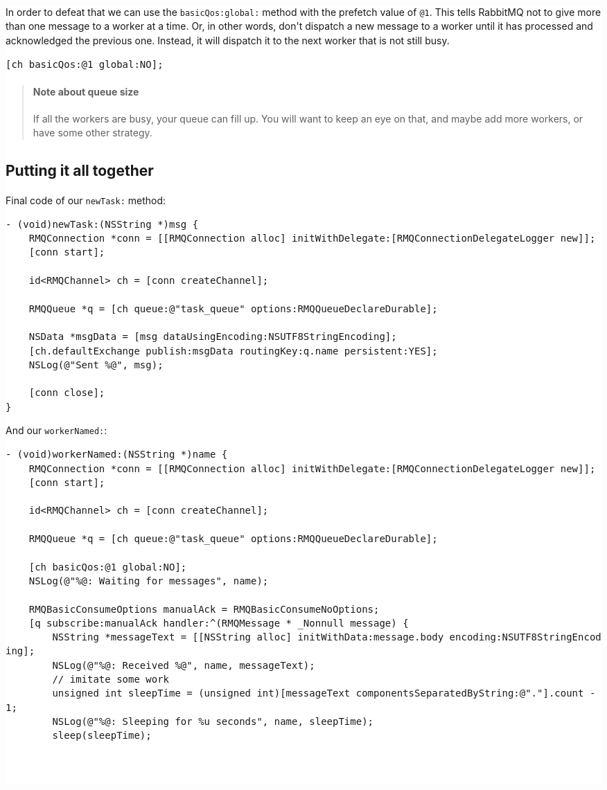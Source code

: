 In order to defeat that we can use the `basicQos:global:` method with the
prefetch value of `@1`. This tells RabbitMQ not to give more than
one message to a worker at a time. Or, in other words, don't dispatch
a new message to a worker until it has processed and acknowledged the
previous one. Instead, it will dispatch it to the next worker that is not still busy.

<pre class="lang-objectivec">
[ch basicQos:@1 global:NO];
</pre>

> #### Note about queue size
>
> If all the workers are busy, your queue can fill up. You will want to keep an
> eye on that, and maybe add more workers, or have some other strategy.

Putting it all together
-----------------------

Final code of our `newTask:` method:

<pre class="lang-objectivec">
- (void)newTask:(NSString *)msg {
    RMQConnection *conn = [[RMQConnection alloc] initWithDelegate:[RMQConnectionDelegateLogger new]];
    [conn start];

    id&lt;RMQChannel&gt; ch = [conn createChannel];

    RMQQueue *q = [ch queue:@"task_queue" options:RMQQueueDeclareDurable];

    NSData *msgData = [msg dataUsingEncoding:NSUTF8StringEncoding];
    [ch.defaultExchange publish:msgData routingKey:q.name persistent:YES];
    NSLog(@"Sent %@", msg);

    [conn close];
}
</pre>

And our `workerNamed:`:

<pre class="lang-objectivec">
- (void)workerNamed:(NSString *)name {
    RMQConnection *conn = [[RMQConnection alloc] initWithDelegate:[RMQConnectionDelegateLogger new]];
    [conn start];

    id&lt;RMQChannel&gt; ch = [conn createChannel];

    RMQQueue *q = [ch queue:@"task_queue" options:RMQQueueDeclareDurable];

    [ch basicQos:@1 global:NO];
    NSLog(@"%@: Waiting for messages", name);

    RMQBasicConsumeOptions manualAck = RMQBasicConsumeNoOptions;
    [q subscribe:manualAck handler:^(RMQMessage * _Nonnull message) {
        NSString *messageText = [[NSString alloc] initWithData:message.body encoding:NSUTF8StringEncoding];
        NSLog(@"%@: Received %@", name, messageText);
        // imitate some work
        unsigned int sleepTime = (unsigned int)[messageText componentsSeparatedByString:@"."].count - 1;
        NSLog(@"%@: Sleeping for %u seconds", name, sleepTime);
        sleep(sleepTime);
